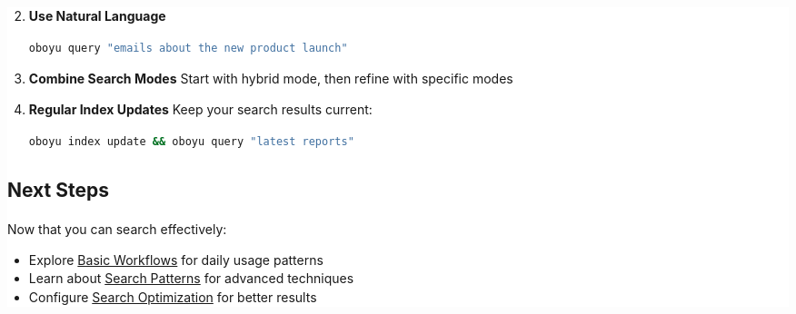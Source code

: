 2. **Use Natural Language**
   ```bash
   oboyu query "emails about the new product launch"
   ```

3. **Combine Search Modes**
   Start with hybrid mode, then refine with specific modes

4. **Regular Index Updates**
   Keep your search results current:
   ```bash
   oboyu index update && oboyu query "latest reports"
   ```

## Next Steps

Now that you can search effectively:
- Explore [Basic Workflows](../usage-examples/basic-workflow.md) for daily usage patterns
- Learn about [Search Patterns](../usage-examples/search-patterns.md) for advanced techniques
- Configure [Search Optimization](../configuration-optimization/search-optimization.md) for better results